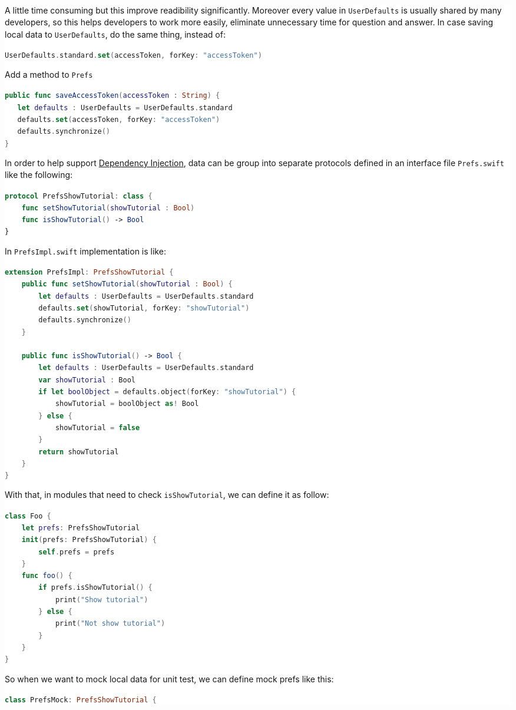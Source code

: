 ```swift
```
A little time consuming but this improve readibility significantly. Moreover every value in `UserDefaults` is usually shared by many developers, so this helps developers to work more easily, eliminate unnecessary time for question and answer.
In case saving local data to `UserDefaults`, do the same thing, instead of:
```swift
UserDefaults.standard.set(accessToken, forKey: "accessToken")
```
Add a method to `Prefs`
```swift
public func saveAccessToken(accessToken : String) {
   let defaults : UserDefaults = UserDefaults.standard
   defaults.set(accessToken, forKey: "accessToken")
   defaults.synchronize()
}
```
In order to help support [Dependency Injection](https://en.wikipedia.org/wiki/Dependency_injection), data can be group into separate protocols defined in an interface file `Prefs.swift` like the following:
```swift
protocol PrefsShowTutorial: class {
    func setShowTutorial(showTutorial : Bool)
    func isShowTutorial() -> Bool
}
```
In `PrefsImpl.swift` implementation is like:
```swift
extension PrefsImpl: PrefsShowTutorial {
    public func setShowTutorial(showTutorial : Bool) {
        let defaults : UserDefaults = UserDefaults.standard
        defaults.set(showTutorial, forKey: "showTutorial")
        defaults.synchronize()
    }
    
    public func isShowTutorial() -> Bool {
        let defaults : UserDefaults = UserDefaults.standard
        var showTutorial : Bool
        if let boolObject = defaults.object(forKey: "showTutorial") {
            showTutorial = boolObject as! Bool
        } else {
            showTutorial = false
        }
        return showTutorial
    }
}
```
With that, in modules that need to check `isShowTutorial`, we can define it as follow:
```swift
class Foo {
	let prefs: PrefsShowTutorial
    init(prefs: PrefsShowTutorial) {
    	self.prefs = prefs
    }
    func foo() {
    	if prefs.isShowTutorial() {
        	print("Show tutorial")
        } else {
        	print("Not show tutorial")
        }
    }
}
```
So when we want to mock local data for unit test, we can define mock prefs like this:
```swift
class PrefsMock: PrefsShowTutorial {
```